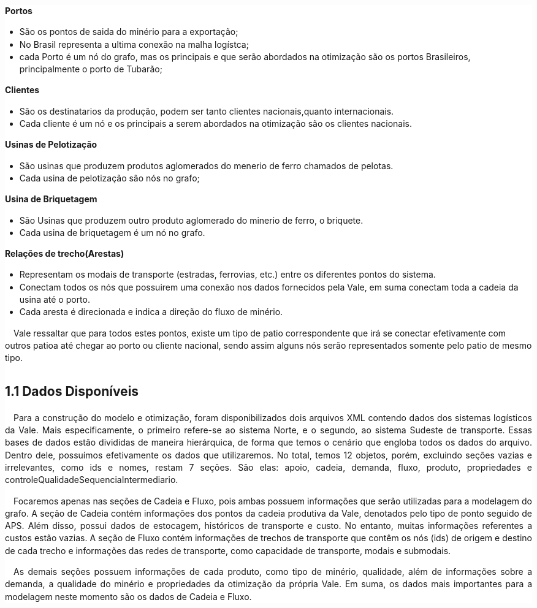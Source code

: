**Portos**
- São os pontos  de saida do minério para a exportação;
- No Brasil representa a ultima conexão na malha logístca;
- cada Porto é um nó do grafo, mas os principais e que serão abordados na otimização são os portos Brasileiros, principalmente o porto de Tubarão;

**Clientes**
- São os destinatarios da produção, podem ser tanto clientes nacionais,quanto internacionais.
- Cada cliente é um nó e os principais a serem abordados na otimização são os clientes nacionais.

**Usinas de Pelotização**
- São usinas que produzem produtos aglomerados do menerio de ferro chamados de pelotas.
- Cada usina de pelotização são nós no grafo;


**Usina de Briquetagem**
- São Usinas que produzem outro produto aglomerado do minerio de ferro, o briquete.
- Cada usina de briquetagem é um nó no grafo.


**Relações de trecho(Arestas)**
- Representam os modais de transporte (estradas, ferrovias, etc.) entre os diferentes pontos do sistema.
- Conectam todos os nós que possuirem uma conexão nos dados fornecidos pela Vale, em suma conectam toda a cadeia da usina até o porto.
- Cada aresta é direcionada e indica a direção do fluxo de minério.

&emsp;Vale ressaltar que para todos estes pontos, existe um tipo de patio correspondente que irá se conectar efetivamente com outros patioa até chegar ao porto ou cliente nacional, sendo assim alguns nós serão representados somente pelo patio de mesmo tipo.
</div>

## <a name="c2"></a>1.1 Dados Disponíveis

<div align="justify">

&emsp;Para a construção do modelo e otimização, foram disponibilizados dois arquivos XML contendo dados dos sistemas logísticos da Vale. Mais especificamente, o primeiro refere-se ao sistema Norte, e o segundo, ao sistema Sudeste de transporte. Essas bases de dados estão divididas de maneira hierárquica, de forma que temos o cenário que engloba todos os dados do arquivo. Dentro dele, possuímos efetivamente os dados que utilizaremos. No total, temos 12 objetos, porém, excluindo seções vazias e irrelevantes, como ids e nomes, restam 7 seções. São elas: apoio, cadeia, demanda, fluxo, produto, propriedades e controleQualidadeSequenciaIntermediario.

&emsp;Focaremos apenas nas seções de Cadeia e Fluxo, pois ambas possuem informações que serão utilizadas para a modelagem do grafo. A seção de Cadeia contém informações dos pontos da cadeia produtiva da Vale, denotados pelo tipo de ponto seguido de APS. Além disso, possui dados de estocagem, históricos de transporte e custo. No entanto, muitas informações referentes a custos estão vazias. A seção de Fluxo contém informações de trechos de transporte que contêm os nós (ids) de origem e destino de cada trecho e informações das redes de transporte, como capacidade de transporte, modais e submodais.

&emsp;As demais seções possuem informações de cada produto, como tipo de minério, qualidade, além de informações sobre a demanda, a qualidade do minério e propriedades da otimização da própria Vale. Em suma, os dados mais importantes para a modelagem neste momento são os dados de Cadeia e Fluxo.
</div>
 
